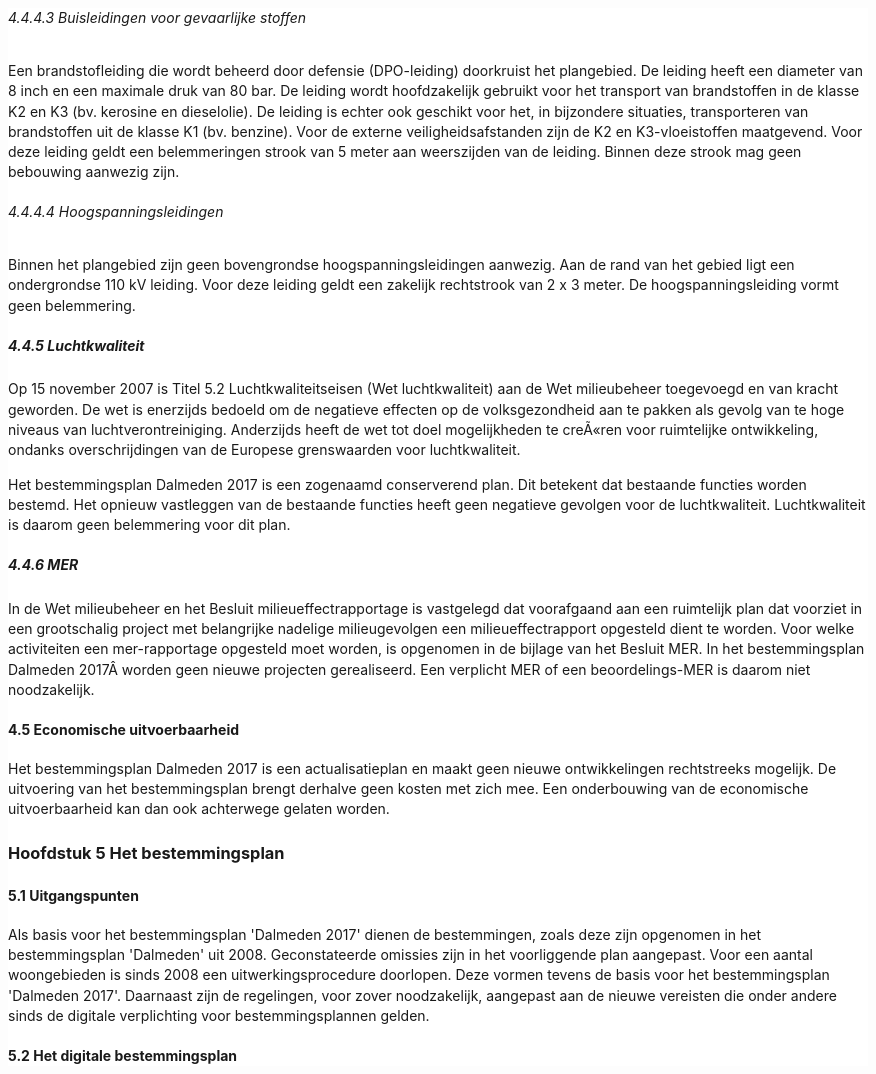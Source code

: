 ###### 4\.4\.4\.3 Buisleidingen voor gevaarlijke stoffen

Een brandstofleiding die wordt beheerd door defensie (DPO\-leiding) doorkruist het plangebied. De leiding heeft een diameter van 8 inch en een maximale druk van 80 bar. De leiding wordt hoofdzakelijk gebruikt voor het transport van brandstoffen in de klasse K2 en K3 (bv. kerosine en dieselolie). De leiding is echter ook geschikt voor het, in bijzondere situaties, transporteren van brandstoffen uit de klasse K1 (bv. benzine). Voor de externe veiligheidsafstanden zijn de K2 en K3\-vloeistoffen maatgevend. Voor deze leiding geldt een belemmeringen strook van 5 meter aan weerszijden van de leiding. Binnen deze strook mag geen bebouwing aanwezig zijn.

###### 4\.4\.4\.4 Hoogspanningsleidingen

Binnen het plangebied zijn geen bovengrondse hoogspanningsleidingen aanwezig. Aan de rand van het gebied ligt een ondergrondse 110 kV leiding. Voor deze leiding geldt een zakelijk rechtstrook van 2 x 3 meter. De hoogspanningsleiding vormt geen belemmering.

##### 4\.4\.5 Luchtkwaliteit

Op 15 november 2007 is Titel 5\.2 Luchtkwaliteitseisen (Wet luchtkwaliteit) aan de Wet milieubeheer toegevoegd en van kracht geworden. De wet is enerzijds bedoeld om de negatieve effecten op de volksgezondheid aan te pakken als gevolg van te hoge niveaus van luchtverontreiniging. Anderzijds heeft de wet tot doel mogelijkheden te creÃ«ren voor ruimtelijke ontwikkeling, ondanks overschrijdingen van de Europese grenswaarden voor luchtkwaliteit.

Het bestemmingsplan Dalmeden 2017 is een zogenaamd conserverend plan. Dit betekent dat bestaande functies worden bestemd. Het opnieuw vastleggen van de bestaande functies heeft geen negatieve gevolgen voor de luchtkwaliteit. Luchtkwaliteit is daarom geen belemmering voor dit plan.

##### 4\.4\.6 MER

In de Wet milieubeheer en het Besluit milieueffectrapportage is vastgelegd dat voorafgaand aan een ruimtelijk plan dat voorziet in een grootschalig project met belangrijke nadelige milieugevolgen een milieueffectrapport opgesteld dient te worden. Voor welke activiteiten een mer\-rapportage opgesteld moet worden, is opgenomen in de bijlage van het Besluit MER. In het bestemmingsplan Dalmeden 2017Â worden geen nieuwe projecten gerealiseerd. Een verplicht MER of een beoordelings\-MER is daarom niet noodzakelijk.

#### 4\.5 Economische uitvoerbaarheid

Het bestemmingsplan Dalmeden 2017 is een actualisatieplan en maakt geen nieuwe ontwikkelingen rechtstreeks mogelijk. De uitvoering van het bestemmingsplan brengt derhalve geen kosten met zich mee. Een onderbouwing van de economische uitvoerbaarheid kan dan ook achterwege gelaten worden.

### Hoofdstuk 5 Het bestemmingsplan

#### 5\.1 Uitgangspunten

Als basis voor het bestemmingsplan 'Dalmeden 2017' dienen de bestemmingen, zoals deze zijn opgenomen in het bestemmingsplan 'Dalmeden' uit 2008\. Geconstateerde omissies zijn in het voorliggende plan aangepast. Voor een aantal woongebieden is sinds 2008 een uitwerkingsprocedure doorlopen. Deze vormen tevens de basis voor het bestemmingsplan 'Dalmeden 2017'. Daarnaast zijn de regelingen, voor zover noodzakelijk, aangepast aan de nieuwe vereisten die onder andere sinds de digitale verplichting voor bestemmingsplannen gelden.

#### 5\.2 Het digitale bestemmingsplan
